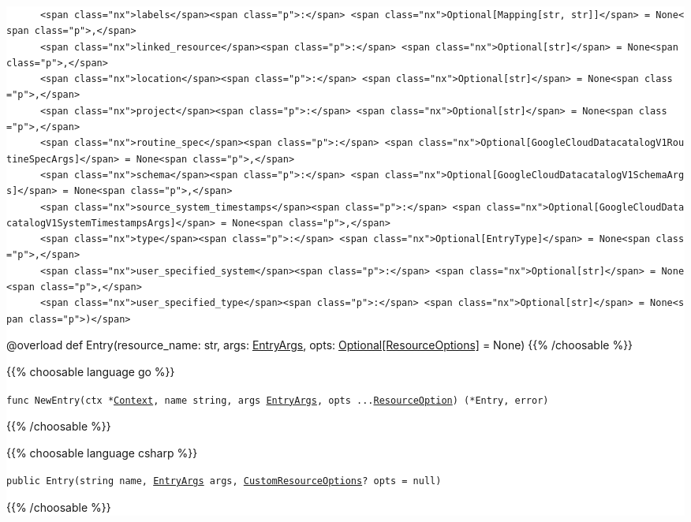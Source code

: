           <span class="nx">labels</span><span class="p">:</span> <span class="nx">Optional[Mapping[str, str]]</span> = None<span class="p">,</span>
          <span class="nx">linked_resource</span><span class="p">:</span> <span class="nx">Optional[str]</span> = None<span class="p">,</span>
          <span class="nx">location</span><span class="p">:</span> <span class="nx">Optional[str]</span> = None<span class="p">,</span>
          <span class="nx">project</span><span class="p">:</span> <span class="nx">Optional[str]</span> = None<span class="p">,</span>
          <span class="nx">routine_spec</span><span class="p">:</span> <span class="nx">Optional[GoogleCloudDatacatalogV1RoutineSpecArgs]</span> = None<span class="p">,</span>
          <span class="nx">schema</span><span class="p">:</span> <span class="nx">Optional[GoogleCloudDatacatalogV1SchemaArgs]</span> = None<span class="p">,</span>
          <span class="nx">source_system_timestamps</span><span class="p">:</span> <span class="nx">Optional[GoogleCloudDatacatalogV1SystemTimestampsArgs]</span> = None<span class="p">,</span>
          <span class="nx">type</span><span class="p">:</span> <span class="nx">Optional[EntryType]</span> = None<span class="p">,</span>
          <span class="nx">user_specified_system</span><span class="p">:</span> <span class="nx">Optional[str]</span> = None<span class="p">,</span>
          <span class="nx">user_specified_type</span><span class="p">:</span> <span class="nx">Optional[str]</span> = None<span class="p">)</span>
<span class=nd>@overload</span>
<span class="k">def </span><span class="nx">Entry</span><span class="p">(</span><span class="nx">resource_name</span><span class="p">:</span> <span class="nx">str</span><span class="p">,</span>
          <span class="nx">args</span><span class="p">:</span> <span class="nx"><a href="#inputs">EntryArgs</a></span><span class="p">,</span>
          <span class="nx">opts</span><span class="p">:</span> <span class="nx"><a href="/docs/reference/pkg/python/pulumi/#pulumi.ResourceOptions">Optional[ResourceOptions]</a></span> = None<span class="p">)</span></code></pre></div>
{{% /choosable %}}

{{% choosable language go %}}
<div class="highlight"><pre class="chroma"><code class="language-go" data-lang="go"><span class="k">func </span><span class="nx">NewEntry</span><span class="p">(</span><span class="nx">ctx</span><span class="p"> *</span><span class="nx"><a href="https://pkg.go.dev/github.com/pulumi/pulumi/sdk/v3/go/pulumi?tab=doc#Context">Context</a></span><span class="p">,</span> <span class="nx">name</span><span class="p"> </span><span class="nx">string</span><span class="p">,</span> <span class="nx">args</span><span class="p"> </span><span class="nx"><a href="#inputs">EntryArgs</a></span><span class="p">,</span> <span class="nx">opts</span><span class="p"> ...</span><span class="nx"><a href="https://pkg.go.dev/github.com/pulumi/pulumi/sdk/v3/go/pulumi?tab=doc#ResourceOption">ResourceOption</a></span><span class="p">) (*<span class="nx">Entry</span>, error)</span></code></pre></div>
{{% /choosable %}}

{{% choosable language csharp %}}
<div class="highlight"><pre class="chroma"><code class="language-csharp" data-lang="csharp"><span class="k">public </span><span class="nx">Entry</span><span class="p">(</span><span class="nx">string</span><span class="p"> </span><span class="nx">name<span class="p">,</span> <span class="nx"><a href="#inputs">EntryArgs</a></span><span class="p"> </span><span class="nx">args<span class="p">,</span> <span class="nx"><a href="/docs/reference/pkg/dotnet/Pulumi/Pulumi.CustomResourceOptions.html">CustomResourceOptions</a></span><span class="p">? </span><span class="nx">opts = null<span class="p">)</span></code></pre></div>
{{% /choosable %}}
